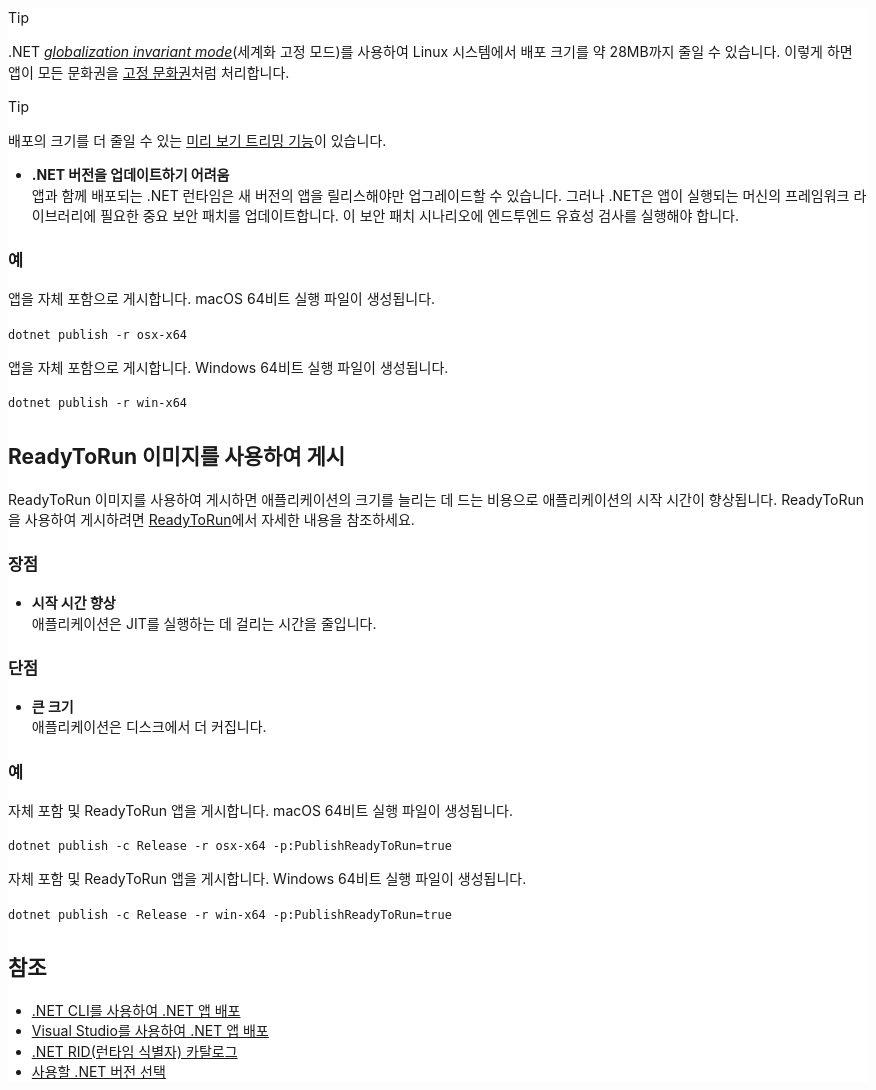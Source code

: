   > [!TIP]
  > .NET [*globalization invariant mode*](https://github.com/dotnet/runtime/blob/main/docs/design/features/globalization-invariant-mode.md)(세계화 고정 모드)를 사용하여 Linux 시스템에서 배포 크기를 약 28MB까지 줄일 수 있습니다. 이렇게 하면 앱이 모든 문화권을 [고정 문화권](xref:System.Globalization.CultureInfo.InvariantCulture?displayProperty=nameWithType)처럼 처리합니다.

  > [!TIP]
  > 배포의 크기를 더 줄일 수 있는 [미리 보기 트리밍 기능](trim-self-contained.md)이 있습니다.

- **.NET 버전을 업데이트하기 어려움**\
앱과 함께 배포되는 .NET 런타임은 새 버전의 앱을 릴리스해야만 업그레이드할 수 있습니다. 그러나 .NET은 앱이 실행되는 머신의 프레임워크 라이브러리에 필요한 중요 보안 패치를 업데이트합니다. 이 보안 패치 시나리오에 엔드투엔드 유효성 검사를 실행해야 합니다.

### <a name="examples"></a>예

앱을 자체 포함으로 게시합니다. macOS 64비트 실행 파일이 생성됩니다.

```dotnet
dotnet publish -r osx-x64
```

앱을 자체 포함으로 게시합니다. Windows 64비트 실행 파일이 생성됩니다.

```dotnet
dotnet publish -r win-x64
```

## <a name="publish-with-readytorun-images"></a>ReadyToRun 이미지를 사용하여 게시

ReadyToRun 이미지를 사용하여 게시하면 애플리케이션의 크기를 늘리는 데 드는 비용으로 애플리케이션의 시작 시간이 향상됩니다. ReadyToRun을 사용하여 게시하려면 [ReadyToRun](ready-to-run.md)에서 자세한 내용을 참조하세요.

### <a name="advantages"></a>장점

- **시작 시간 향상**\
애플리케이션은 JIT를 실행하는 데 걸리는 시간을 줄입니다.

### <a name="disadvantages"></a>단점

- **큰 크기**\
애플리케이션은 디스크에서 더 커집니다.

### <a name="examples"></a>예

자체 포함 및 ReadyToRun 앱을 게시합니다. macOS 64비트 실행 파일이 생성됩니다.

```dotnet
dotnet publish -c Release -r osx-x64 -p:PublishReadyToRun=true
```

자체 포함 및 ReadyToRun 앱을 게시합니다. Windows 64비트 실행 파일이 생성됩니다.

```dotnet
dotnet publish -c Release -r win-x64 -p:PublishReadyToRun=true
```

## <a name="see-also"></a>참조

- [.NET CLI를 사용하여 .NET 앱 배포](deploy-with-cli.md)
- [Visual Studio를 사용하여 .NET 앱 배포](deploy-with-vs.md)
- [.NET RID(런타임 식별자) 카탈로그](../rid-catalog.md)
- [사용할 .NET 버전 선택](../versions/selection.md)
